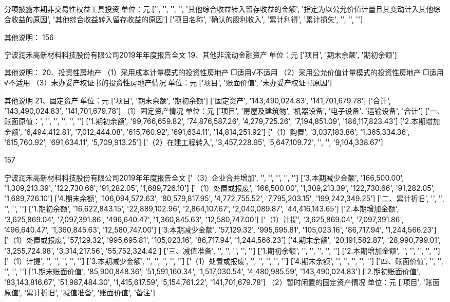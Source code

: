 分项披露本期非交易性权益工具投资
单位：元
['', '', '', '', '其他综合收益转入留存收益的金额', '指定为以公允价值计量且其变动计入其他综合收益的原因', '其他综合收益转入留存收益的原因']
['项目名称', '确认的股利收入', '累计利得', '累计损失', '', '', '']

其他说明：
156

宁波润禾高新材料科技股份有限公司2019年年度报告全文
19、其他非流动金融资产
单位：元
['项目', '期末余额', '期初余额']

其他说明：
20、投资性房地产
（1）采用成本计量模式的投资性房地产
□适用√不适用
（2）采用公允价值计量模式的投资性房地产
□适用√不适用
（3）未办妥产权证书的投资性房地产情况
单位：元
['项目', '账面价值', '未办妥产权证书原因']

其他说明
21、固定资产
单位：元
['项目', '期末余额', '期初余额']
['固定资产', '143,490,024.83', '141,701,679.78']
['合计', '143,490,024.83', '141,701,679.78']
（1）固定资产情况
单位：元
['项目', '房屋及建筑物', '机器设备', '电子设备', '运输设备', '合计']
['一、账面原值：', '', '', '', '', '']
['1.期初余额', '99,766,659.82', '74,876,587.26', '4,279,725.26', '7,194,851.09', '186,117,823.43']
['2.本期增加金额', '6,494,412.81', '7,012,444.08', '615,760.92', '691,634.11', '14,814,251.92']
['（1）购置', '3,037,183.86', '1,365,334.36', '615,760.92', '691,634.11', '5,709,913.25']
['（2）在建工程转入', '3,457,228.95', '5,647,109.72', '', '', '9,104,338.67']

157

宁波润禾高新材料科技股份有限公司2019年年度报告全文
['（3）企业合并增加', '', '', '', '', '']
['3.本期减少金额', '166,500.00', '1,309,213.39', '122,730.66', '91,282.05', '1,689,726.10']
['（1）处置或报废', '166,500.00', '1,309,213.39', '122,730.66', '91,282.05', '1,689,726.10']
['4.期末余额', '106,094,572.63', '80,579,817.95', '4,772,755.52', '7,795,203.15', '199,242,349.25']
['二、累计折旧', '', '', '', '', '']
['1.期初余额', '16,622,843.15', '22,889,102.96', '2,864,107.67', '2,040,089.87', '44,416,143.65']
['2.本期增加金额', '3,625,869.04', '7,097,391.86', '496,640.47', '1,360,845.63', '12,580,747.00']
['（1）计提', '3,625,869.04', '7,097,391.86', '496,640.47', '1,360,845.63', '12,580,747.00']
['3.本期减少金额', '57,129.32', '995,695.81', '105,023.16', '86,717.94', '1,244,566.23']
['（1）处置或报废', '57,129.32', '995,695.81', '105,023.16', '86,717.94', '1,244,566.23']
['4.期末余额', '20,191,582.87', '28,990,799.01', '3,255,724.98', '3,314,217.56', '55,752,324.42']
['三、减值准备', '', '', '', '', '']
['1.期初余额', '', '', '', '', '']
['2.本期增加金额', '', '', '', '', '']
['（1）计提', '', '', '', '', '']
['3.本期减少金额', '', '', '', '', '']
['（1）处置或报废', '', '', '', '', '']
['4.期末余额', '', '', '', '', '']
['四、账面价值', '', '', '', '', '']
['1.期末账面价值', '85,900,848.36', '51,591,160.34', '1,517,030.54', '4,480,985.59', '143,490,024.83']
['2.期初账面价值', '83,143,816.67', '51,987,484.30', '1,415,617.59', '5,154,761.22', '141,701,679.78']
（2）暂时闲置的固定资产情况
单位：元
['项目', '账面原值', '累计折旧', '减值准备', '账面价值', '备注']
